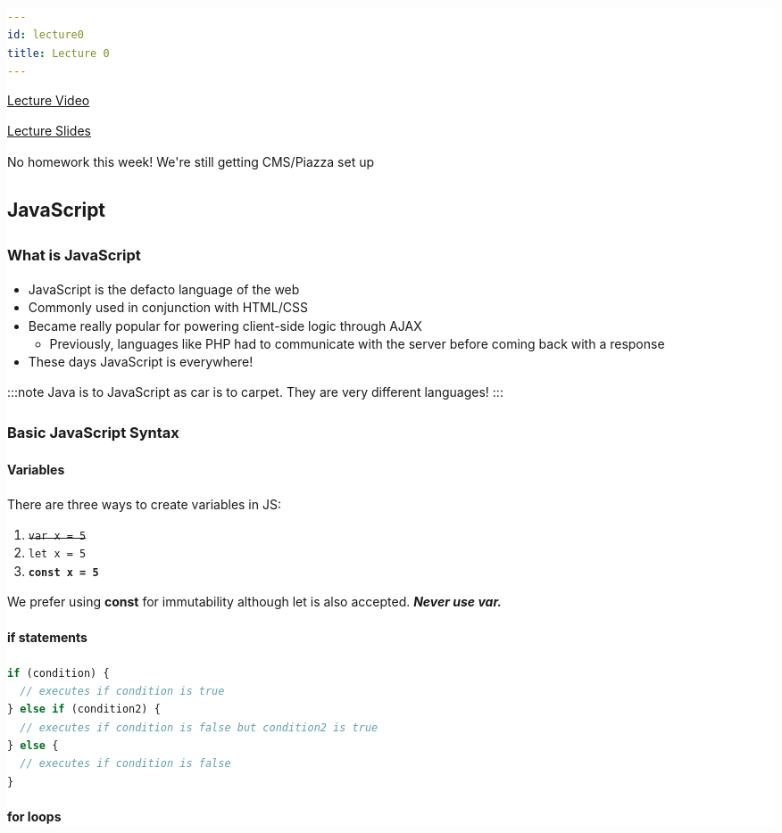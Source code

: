```yaml
---
id: lecture0
title: Lecture 0
---
```


[Lecture Video](https://drive.google.com/file/d/1Y7KShrkY0IDFoVN0vsZ1XhGFMf3qopnE/view?usp=sharing)

[Lecture Slides](https://docs.google.com/presentation/d/1WpfGvyGtjkEmM2MrV2yFfQ_b7pVHGbO-GlnViJOa4HY/edit?usp=sharing)

No homework this week! We're still getting CMS/Piazza set up

## JavaScript

### What is JavaScript

- JavaScript is the defacto language of the web
- Commonly used in conjunction with HTML/CSS
- Became really popular for powering client-side logic through AJAX
  - Previously, languages like PHP had to communicate with the server before coming back with a response
- These days JavaScript is everywhere!

:::note
Java is to JavaScript as car is to carpet. They are very different languages!
:::

### Basic JavaScript Syntax

#### Variables

There are three ways to create variables in JS:

1. ~~`var x = 5`~~
2. `let x = 5`
3. **`const x = 5`**

We prefer using **const** for immutability although let is also accepted. _**Never use var.**_

#### if statements

```js
if (condition) {
  // executes if condition is true
} else if (condition2) {
  // executes if condition is false but condition2 is true
} else {
  // executes if condition is false
}
```

#### for loops

